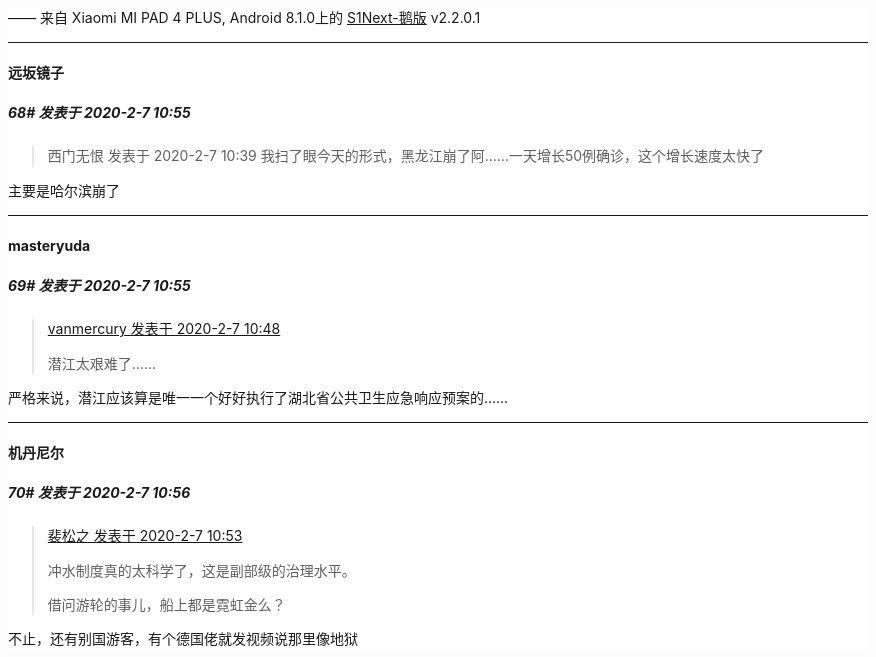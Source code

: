 —— 来自 Xiaomi MI PAD 4 PLUS, Android 8.1.0上的 [S1Next-鹅版](https://github.com/ykrank/S1-Next/releases) v2.2.0.1







*****

####  远坂镜子  
##### 68#       发表于 2020-2-7 10:55



<blockquote>西门无恨 发表于 2020-2-7 10:39
我扫了眼今天的形式，黑龙江崩了阿……一天增长50例确诊，这个增长速度太快了


</blockquote>
主要是哈尔滨崩了







*****

####  masteryuda  
##### 69#       发表于 2020-2-7 10:55



<blockquote><a href="httphttps://bbs.saraba1st.com/2b/forum.php?mod=redirect&amp;goto=findpost&amp;pid=46350013&amp;ptid=1912584" target="_blank">vanmercury 发表于 2020-2-7 10:48</a>

潜江太艰难了……</blockquote>
严格来说，潜江应该算是唯一一个好好执行了湖北省公共卫生应急响应预案的……







*****

####  机丹尼尔  
##### 70#       发表于 2020-2-7 10:56



<blockquote><a href="httphttps://bbs.saraba1st.com/2b/forum.php?mod=redirect&amp;goto=findpost&amp;pid=46350063&amp;ptid=1912584" target="_blank">裴松之 发表于 2020-2-7 10:53</a>

冲水制度真的太科学了，这是副部级的治理水平。


借问游轮的事儿，船上都是霓虹金么？</blockquote>
不止，还有别国游客，有个德国佬就发视频说那里像地狱




